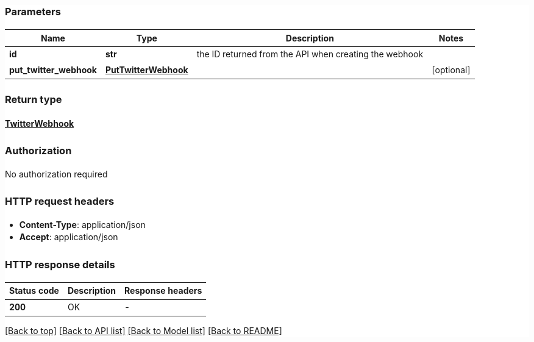 

### Parameters


Name | Type | Description  | Notes
------------- | ------------- | ------------- | -------------
 **id** | **str**| the ID returned from the API when creating the webhook | 
 **put_twitter_webhook** | [**PutTwitterWebhook**](PutTwitterWebhook.md)|  | [optional] 

### Return type

[**TwitterWebhook**](TwitterWebhook.md)

### Authorization

No authorization required

### HTTP request headers

 - **Content-Type**: application/json
 - **Accept**: application/json

### HTTP response details

| Status code | Description | Response headers |
|-------------|-------------|------------------|
**200** | OK |  -  |

[[Back to top]](#) [[Back to API list]](../README.md#documentation-for-api-endpoints) [[Back to Model list]](../README.md#documentation-for-models) [[Back to README]](../README.md)

